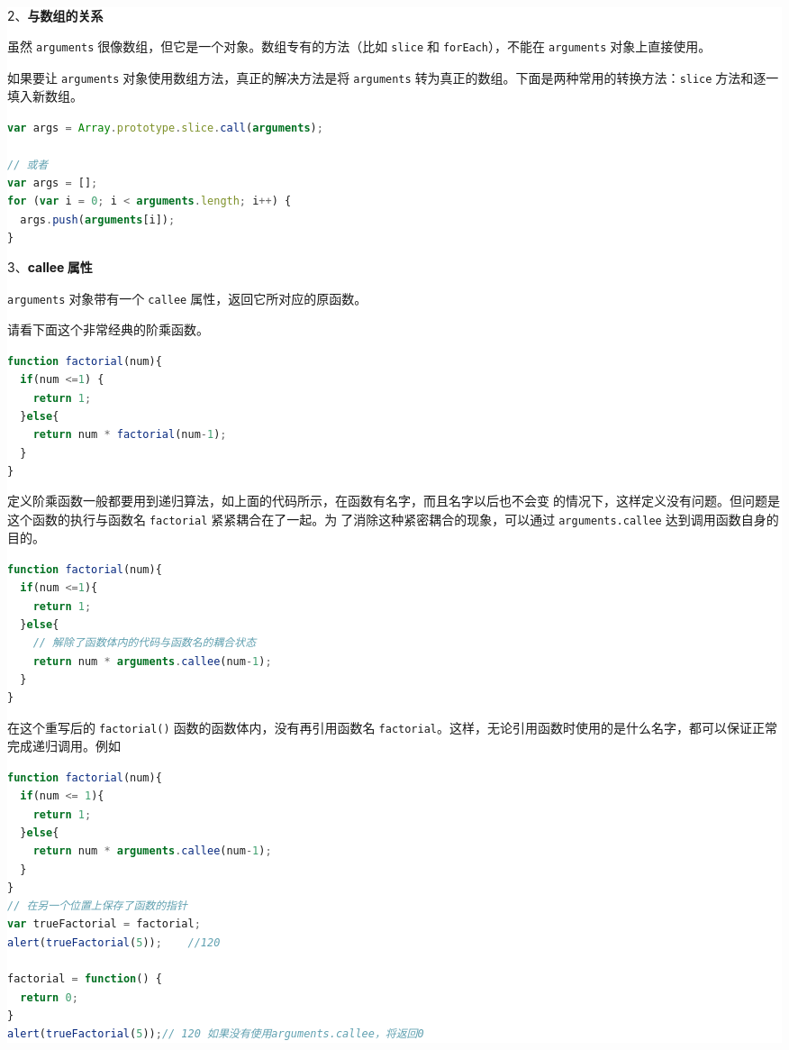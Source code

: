 2、**与数组的关系**

虽然 `arguments` 很像数组，但它是一个对象。数组专有的方法（比如 `slice` 和 `forEach`），不能在 `arguments` 对象上直接使用。

如果要让 `arguments` 对象使用数组方法，真正的解决方法是将 `arguments` 转为真正的数组。下面是两种常用的转换方法：`slice` 方法和逐一填入新数组。

```javascript
var args = Array.prototype.slice.call(arguments);

// 或者
var args = [];
for (var i = 0; i < arguments.length; i++) {
  args.push(arguments[i]);
}
```

3、**callee 属性**

`arguments` 对象带有一个 `callee` 属性，返回它所对应的原函数。

请看下面这个非常经典的阶乘函数。

```javascript
function factorial(num){
  if(num <=1) {  
    return 1;   
  }else{
    return num * factorial(num-1);
  }
}
```

定义阶乘函数一般都要用到递归算法，如上面的代码所示，在函数有名字，而且名字以后也不会变 的情况下，这样定义没有问题。但问题是这个函数的执行与函数名 `factorial` 紧紧耦合在了一起。为 了消除这种紧密耦合的现象，可以通过 `arguments.callee` 达到调用函数自身的目的。

```javascript
function factorial(num){
  if(num <=1){
    return 1;
  }else{
    // 解除了函数体内的代码与函数名的耦合状态
    return num * arguments.callee(num-1);
  }
}
```

在这个重写后的 `factorial()` 函数的函数体内，没有再引用函数名 `factorial`。这样，无论引用函数时使用的是什么名字，都可以保证正常完成递归调用。例如

```javascript
function factorial(num){
  if(num <= 1){
    return 1;
  }else{
    return num * arguments.callee(num-1); 
  }
}
// 在另一个位置上保存了函数的指针
var trueFactorial = factorial;
alert(trueFactorial(5));    //120    

factorial = function() {
  return 0;
}                
alert(trueFactorial(5));// 120 如果没有使用arguments.callee，将返回0
```
